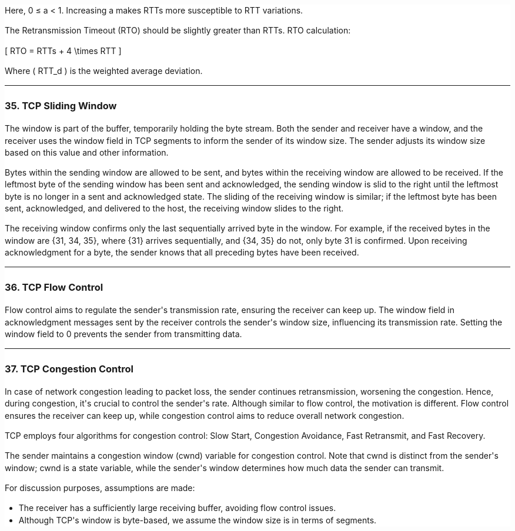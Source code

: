 Here, 0 ≤ a < 1. Increasing a makes RTTs more susceptible to RTT variations.

The Retransmission Timeout (RTO) should be slightly greater than RTTs. RTO calculation:

\[ RTO = RTTs + 4 \times RTT \]

Where \( RTT_d \) is the weighted average deviation.

---

### **35. TCP Sliding Window**

The window is part of the buffer, temporarily holding the byte stream. Both the sender and receiver have a window, and the receiver uses the window field in TCP segments to inform the sender of its window size. The sender adjusts its window size based on this value and other information.

Bytes within the sending window are allowed to be sent, and bytes within the receiving window are allowed to be received. If the leftmost byte of the sending window has been sent and acknowledged, the sending window is slid to the right until the leftmost byte is no longer in a sent and acknowledged state. The sliding of the receiving window is similar; if the leftmost byte has been sent, acknowledged, and delivered to the host, the receiving window slides to the right.

The receiving window confirms only the last sequentially arrived byte in the window. For example, if the received bytes in the window are {31, 34, 35}, where {31} arrives sequentially, and {34, 35} do not, only byte 31 is confirmed. Upon receiving acknowledgment for a byte, the sender knows that all preceding bytes have been received.

---

### **36. TCP Flow Control**

Flow control aims to regulate the sender's transmission rate, ensuring the receiver can keep up. The window field in acknowledgment messages sent by the receiver controls the sender's window size, influencing its transmission rate. Setting the window field to 0 prevents the sender from transmitting data.

---

### **37. TCP Congestion Control**

In case of network congestion leading to packet loss, the sender continues retransmission, worsening the congestion. Hence, during congestion, it's crucial to control the sender's rate. Although similar to flow control, the motivation is different. Flow control ensures the receiver can keep up, while congestion control aims to reduce overall network congestion.

TCP employs four algorithms for congestion control: Slow Start, Congestion Avoidance, Fast Retransmit, and Fast Recovery.

The sender maintains a congestion window (cwnd) variable for congestion control. Note that cwnd is distinct from the sender's window; cwnd is a state variable, while the sender's window determines how much data the sender can transmit.

For discussion purposes, assumptions are made:
- The receiver has a sufficiently large receiving buffer, avoiding flow control issues.
- Although TCP's window is byte-based, we assume the window size is in terms of segments.
